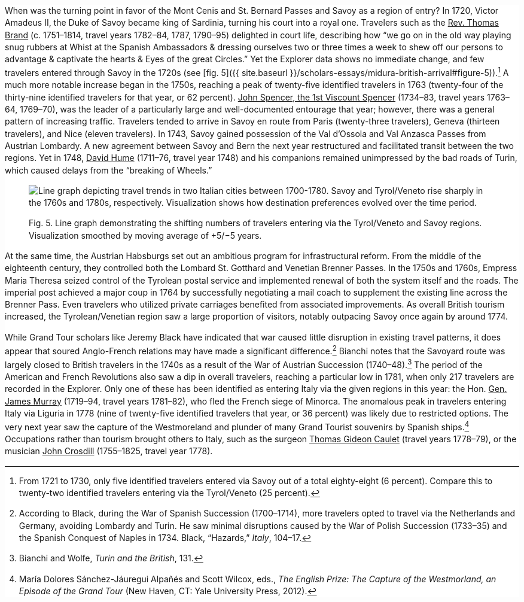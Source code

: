 When was the turning point in favor of the Mont Cenis and St. Bernard Passes and Savoy as a region of entry? In 1720, Victor Amadeus II, the Duke of Savoy became king of Sardinia, turning his court into a royal one. Travelers such as the [Rev. Thomas Brand](https://aworldmadebytravel.supdigital.org/explorer/#/entries/556) (c. 1751&ndash;1814, travel years 1782&ndash;84, 1787, 1790&ndash;95) delighted in court life, describing how &ldquo;we go on in the old way playing snug rubbers at Whist at the Spanish Ambassadors &amp; dressing ourselves two or three times a week to shew off our persons to advantage &amp; captivate the hearts &amp; Eyes of the great Circles.&rdquo; Yet the Explorer data shows no immediate change, and few travelers entered through Savoy in the 1720s (see [fig. 5]({{ site.baseurl }}/scholars-essays/midura-british-arrival#figure-5)).[^43] A much more notable increase began in the 1750s, reaching a peak of twenty-five identified travelers in 1763 (twenty-four of the thirty-nine identified travelers for that year, or 62 percent). [John Spencer, the 1st Viscount Spencer](https://aworldmadebytravel.supdigital.org/explorer/#/entries/4475) (1734&ndash;83, travel years 1763&ndash;64, 1769&ndash;70), was the leader of a particularly large and well-documented entourage that year; however, there was a general pattern of increasing traffic. Travelers tended to arrive in Savoy en route from Paris (twenty-three travelers), Geneva (thirteen travelers), and Nice (eleven travelers). In 1743, Savoy gained possession of the Val d&rsquo;Ossola and Val Anzasca Passes from Austrian Lombardy. A new agreement between Savoy and Bern the next year restructured and facilitated transit between the two regions. Yet in 1748, [David Hume](https://aworldmadebytravel.supdigital.org/explorer/#/entries/2575) (1711&ndash;76, travel year 1748) and his companions remained unimpressed by the bad roads of Turin, which caused delays from the &ldquo;breaking of Wheels.&rdquo; 

<figure>

<a name="figure-5"> <img src="../midura-figure-5.png" alt="Line graph depicting travel trends in two Italian cities between 1700-1780. Savoy and Tyrol/Veneto rise sharply in the 1760s and 1780s, respectively. Visualization shows how destination preferences evolved over the time period." id="fig5" class="fig" onclick="zoom(this, getElementById(&apos;fig5&apos;), getElementById(&apos;cap5&apos;), true)"/> </a>

<figcaption id="cap5">

Fig. 5. Line graph demonstrating the shifting numbers of travelers entering via the Tyrol/Veneto and Savoy regions. Visualization smoothed by moving average of +5/&minus;5 years.

</figcaption>

</figure>

At the same time, the Austrian Habsburgs set out an ambitious program for infrastructural reform. From the middle of the eighteenth century, they controlled both the Lombard St. Gotthard and Venetian Brenner Passes. In the 1750s and 1760s, Empress Maria Theresa seized control of the Tyrolean postal service and implemented renewal of both the system itself and the roads. The imperial post achieved a major coup in 1764 by successfully negotiating a mail coach to supplement the existing line across the Brenner Pass. Even travelers who utilized private carriages benefited from associated improvements. As overall British tourism increased, the Tyrolean/Venetian region saw a large proportion of visitors, notably outpacing Savoy once again by around 1774.

While Grand Tour scholars like Jeremy Black have indicated that war caused little disruption in existing travel patterns, it does appear that soured Anglo-French relations may have made a significant difference.[^44] Bianchi notes that the Savoyard route was largely closed to British travelers in the 1740s as a result of the War of Austrian Succession (1740&ndash;48).[^45] The period of the American and French Revolutions also saw a dip in overall travelers, reaching a particular low in 1781, when only 217 travelers are recorded in the Explorer. Only one of these has been identified as entering Italy via the given regions in this year: the Hon. [Gen. James Murray](https://aworldmadebytravel.supdigital.org/explorer/#/entries/3492) (1719&ndash;94, travel years 1781&ndash;82), who fled the French siege of Minorca. The anomalous peak in travelers entering Italy via Liguria in 1778 (nine of twenty-five identified travelers that year, or 36 percent) was likely due to restricted options. The very next year saw the capture of the Westmoreland and plunder of many Grand Tourist souvenirs by Spanish ships.[^46] Occupations rather than tourism brought others to Italy, such as the surgeon [Thomas Gideon Caulet](https://aworldmadebytravel.supdigital.org/explorer/#/entries/855) (travel years 1778&ndash;79), or the musician [John Crosdill](https://aworldmadebytravel.supdigital.org/explorer/#/entries/1215) (1755&ndash;1825, travel year 1778).


[^1]: Thomas Coryate, *Coryat&rsquo;s Crudities: Hastily Gobled Up in Five Months Travells in France, Savoy, Italy, Rhetia Commonly Called the Grisons Country, Helvetia Alias Switzerland, Some Parts of High Germany and the Netherlands*&nbsp;.&nbsp;.&nbsp;. (London: Printed by W. S. Stanby, 1611), 122.
[^2]: Coryate, 11 (emphasis added).
[^3]: The *Oxford English Dictionary* marks the first appearance to describe a packet of letters in 1506. *OED Online*, Sept. 2019, s.v. &ldquo;post,&rdquo; accessed Oct. 29, 2019, https://www.oed.com/view/Entry/148384?rskey=moo4NA&amp;result=3&amp;isAdvanced=false.
[^4]: I discuss the interconnectedness of European postal development in greater depth in my forthcoming book, *Postal Intelligence: The Tassis Family and Communications Revolution in Early Modern Europe *(Ithaca and London: Cornell University Press, 2025).
[^5]: Chloe Chard and Helen Langdon, eds., *Transports: Travel, Pleasure, and Imaginative Geography, 1600&ndash;1830* (New Haven, CT: Yale University Press, 1996); Chloe Chard, *Pleasure and Guilt on the Grand Tour: Travel Writing and Imaginative Geography, 1600&ndash;1830* (Manchester: Manchester University Press, 1999).
[^6]: For many other such complaints, see Jeremy Black, &ldquo;Accommodation&rdquo; and &ldquo;Transport,&rdquo; in *Italy and the Grand Tour* (New Haven, CT: Yale University Press, 2003), 68&ndash;74, 81&ndash;93.
[^7]: The exact number is 148 as of this writing, which also encompasses trips taken from Italy into Greece and other parts of the Ottoman Empire.
[^8]: Black, *Italy and the Grand Tour*, 13.
[^9]: Christopher Hibbert, *The Grand Tour* (New York: G. P. Putnam&rsquo;s Sons, 1969), 72, 90.
[^10]: Rosemary Sweet writes only that the Grand Tour &ldquo;generally started in France or the Low Countries from where travelers made their way south, either passing over the Alps into northern Italy or making their way down to the Mediterranean and crossing over to the Ligurian coast via the Gulf of Spazzia.&rdquo; Rosemary Sweet, *Cities and the Grand Tour: The British in Italy, c. 1690&ndash;1820* (Cambridge: Cambridge University Press, 2012), 2. For more on the British-Savoyard connection, see Paola Bianchi and Karin Wolfe, eds., *Turin and the British in the Age of the Grand Tour* (Cambridge: Cambridge University Press, 2017).
[^11]: John Ingamells, comp. and ed., *A Dictionary of British and Irish Travellers in Italy, 1701&ndash;1800* (New Haven, CT: Yale University Press, 1997).
[^12]: Edward Chaney and Timothy Wilks, *The Jacobean Grand Tour: Early Stuart Travellers in Europe* (London: I.B. Tauris, 2014).
[^13]: In 1225, the Sch&ouml;llenen Gorge of the St. Gotthard Pass had been bridged. Until the nineteenth century, the most notable shift was the 1707 construction of the Umerloch tunnel through Kilchberg, which substituted for an impassable bridge. Klaus Beyrer, &ldquo;Alpen&uuml;bergange,&rdquo; in *Enzyklop&auml;die der Neuzeit*, ed. Friedrich Jaeger, vol. 1 (Stuttgart: J. B. Metzler, 2005), 239&ndash;41.
[^14]: Uwe A. Oster, ed., *Wege &uuml;ber die Alpen* (Darmstadt: Primus, 2006), 35. See also Gudrun Schnekenburger, ed., *&Uuml;ber die Alpen: Menschen, Wege, W&auml;ren* (Stuttgart: Arch&auml;ologisches Landesmuseum, 2002).
[^15]: Oster, 48&ndash;49.
[^16]: Oster, 83.
[^17]: Rachel Midura, &ldquo;Masters of the Post: Northern Italy and the European Postal Network, 1530&ndash;1730,&rdquo; PhD diss. (Stanford University, 2020); *Postal Intelligence: The Tassis Family and Communications Revolution in Early Modern Europe* (Ithaca and London: Cornell University Press, 2025). See also Wolfgang Behringer, *Thurn und Taxis: Die Geschichte ihrer Post und ihrer Unternehmen* (M&uuml;nchen: Piper, 1990); Bruno Caizzi, *Dalla posta dei re alla posta di tutti: territorio e comunicazioni in Italia dal XVI secolo all&rsquo;Unit&agrave;* (Milano: Franco Angeli, 1993); Clemente Fedele and Mario Gallenga, eds., *Per servizio di Nostro Signore: Strade, corrieri e poste dei papi dal medioevo al 1870* (Modena: Mucchi, 1988).
[^18]: Behringer, *Thurn und Taxis*.
[^19]: Midura, &ldquo;Masters of the Post.&rdquo;
[^20]: While individual posts were active by the Tudor period, the establishment of a comprehensive state post is frequently dated to the 1650s or 1660s. See Howard Robinson, *The British Post Office: A History* (Westport, CT: Greenwood Press, 1948).
[^21]: See, e.g., &ldquo;Olde John of Gaunt*&nbsp;.&nbsp;.&nbsp;.* hath sent post haste, To entreat your Majesty to visit him,&rdquo; in William Shakespeare, *Richard II*, act 1, scene 4; and &ldquo;The Duke*&nbsp;.&nbsp;.&nbsp;.* requires your haste, post haste appearance, Even on the instant&rdquo; in Shakespeare, *Othello*, act 1, scene 2.
[^22]: Richard Verstegan, *The Post of the World* (London: Richard Rowlands, 1576); J. W. Gent [John Wadsworth], *The European Mercury* (London: H. Twyford, 1641); Edmund Warcupp, *Italy in Its Original Glory, Ruine, and Revival&nbsp;.&nbsp;.&nbsp;.* (London: H. Twyford, 1660). For more on postal publication, see Rachel Midura, &ldquo;Itinerating Europe: Early Modern Spatial Networks in Printed Itineraries, 1545&ndash;1700,&rdquo; *Journal of Social History* 54, no. 4 (2021): 1023&ndash;63.
[^23]: In traveler accounts, individual passes are relatively easy to distinguish. The consideration of travelers in aggregate is better represented by regions, for reasons addressed in following paragraphs.
[^24]: &ldquo;Sometimes (not without horror) ascended very steepe passages of Mountaines, lying with my face on my Horses necke, whose bridle I left free to him, holding my selfe with one hand on his maine, and the other on the saddle.&rdquo; Fynes Moryson, *An Itinerary Written by Fynes Moryson* (London: John Beale, 1617): 55&ndash;57.
[^25]: Coryate, *Coryat&rsquo;s Crudities*, 74.
[^26]: Richard Lassels, *The Voyage of Italy: Or a Compleat Journey through Italy in Two Parts* (London: John Starkey, 1670), 66&ndash;67.
[^27]: Fran&ccedil;ois Maximilien Misson, *A New Voyage to Italy&nbsp;.&nbsp;.&nbsp;.* (London: R. Bonwicke et al., 1714), 93&ndash;94.
[^28]: See, e.g., William Windham, *Two Letters from an English Gentleman giving an Account of&nbsp;.&nbsp;.&nbsp;. the Ice Alps in Savoy* (London: Peter Martell 1744); but particularly Johann Jakob Scheuchzer, *Itinera Alpina* (London: Henrici Clements, 1708), which was dedicated to the Royal Society. &ldquo;The eighteenth century witnessed the publication of more than a hundred accounts of journeys through the Alps, undertaken for the purpose of scientific observations, or as holidays.&rdquo; Gavin de Beer, *Early Travellers in the Alps* (New York: October House, 1966), 150.
[^29]: For an excellent dissertation and database, see John Ghazvinian, &ldquo;&lsquo;A Certain Tickling Humour&rsquo;: English Travellers, 1560&ndash;1660,&rdquo; PhD diss. (Christ Church, Trinity College, 2003). For more on early British travelers in Italy, see also de Beer, *Early Travellers*; and Cesare de Seta, *L&rsquo;Italia nello specchio del Grand Tour* (Milan: Rizzoli, 2014).
[^30]: Moryson, *Itinerary*.
[^31]: Post-courses were run across Spl&uuml;gen and St. Gotthard passes by Bernese landlord Beat Fischer von Reichenbach by 1681. Beyrer, &ldquo;Alpen&uuml;bergange&rdquo;; see also Behringer, *Thurn und Taxis*.
[^32]: Oster, *Wege &uuml;ber die Alpen*, 116.
[^33]: De Seta, *L&rsquo;Italia*, 43&ndash;45.
[^34]: &ldquo;Land&rdquo; here includes travel by waterways, such as rivers and lakes.
[^35]: This method was chosen to better demonstrate general trends, as it was impossible to securely identify travelers for certain pass regions in many individual years. Note alternative methods of displaying the discrete data in [Rosemary Sweet&rsquo;s article]({{ site.baseurl }}/scholars-essays/sweet-who-traveled).
[^36]: The Tyrol/Veneto Pass saw forty-five travelers enter Italy between 1789 and 1792, out of a total ninety-two identified travelers in that period (49 percent).
[^37]: Ingamells, *Dictionary*, xvi.
[^38]: The proportion of travelers in groups versus individually recorded travelers, however, was roughly equivalent across the data categories, with groups representing between 20 and 30 percent.
[^39]: Sixteen travelers arrived in the Tyrol/Veneto region coming from Vienna.
[^40]: We can also represent this in terms of a percentage of overall travelers to Venice. In 1710, twelve of fifty-two travelers to Venice appeared to be entering Italy via the region (23 percent), while in 1780, only two of fifty-seven can be identified as such (4 percent).
[^41]: &ldquo;To Augsburg (being two dayes iourney and a halfe) I hired of the City Carrier (in whose company I went) an Horse for two Dollors, as I remember. The Merchants of Nurnberg and Augsburg; giue pensions to eight of these Carriers, daily passing betweene those Cities, besides the profit they make of letters, and other things they carry by horse.&rdquo; Misson, *A New Voyage to Italy*, 19.
[^42]: Behringer, *Thurn und Taxis*.
[^43]: From 1721 to 1730, only five identified travelers entered via Savoy out of a total eighty-eight (6 percent). Compare this to twenty-two identified travelers entering via the Tyrol/Veneto (25 percent).
[^44]: According to Black, during the War of Spanish Succession (1700&ndash;1714), more travelers opted to travel via the Netherlands and Germany, avoiding Lombardy and Turin. He saw minimal disruptions caused by the War of Polish Succession (1733&ndash;35) and the Spanish Conquest of Naples in 1734. Black, &ldquo;Hazards,&rdquo; *Italy*, 104&ndash;17.
[^45]: Bianchi and Wolfe, *Turin and the British*, 131.
[^46]: Mar&iacute;a Dolores S&aacute;nchez-J&aacute;uregui Alpa&ntilde;&eacute;s and Scott Wilcox, eds., *The English Prize: The Capture of the Westmorland, an Episode of the Grand Tour* (New Haven, CT: Yale University Press, 2012).
[^47]: This rivalry is addressed in Corey Tazzara, *The Free Port of Livorno and the Transformation of the Mediterranean World* (Oxford: Oxford University Press, 2017).
[^48]: Title has been inferred from names. Titles recognized here include male and female variants of Duke, Earl, Count, Viscount, Marquess, Baron, Baronet, and Lord.
[^49]: There are several cases of individuals who most likely arrived via southern Italy but were not recorded until their arrival farther north. The Explorer entry for [George Sinclair](https://aworldmadebytravel.supdigital.org/explorer/#/entries/4366) (1714&ndash;76, travel years 1737&ndash;38), for example, notes that his journal begins midway through a description of Rome.
[^50]: Joseph Addison, *Remarks on Several Parts of Italy* (London: J. Tonson, 1718), 8.
[^51]: An exception is [Elizabeth (Vassall), Lady Webster](https://aworldmadebytravel.supdigital.org/explorer/#/entries/5043) (1771&ndash;1840, travel dates 1791&ndash;93), whose entry states that &ldquo;they set sail again in December and on 8 January 1794 found the children well in Florence.&rdquo;
[^52]: Mariana Starke, *Travels in Italy* (1802), in Brian Dolan, *Ladies of the Grand Tour* (London: Harper Collins, 2001), 135.